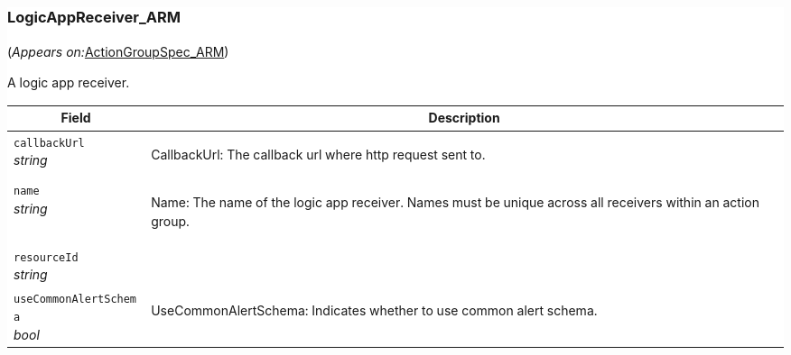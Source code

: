 </td>
</tr>
</tbody>
</table>
<h3 id="insights.azure.com/v1api20230101.LogicAppReceiver_ARM">LogicAppReceiver_ARM
</h3>
<p>
(<em>Appears on:</em><a href="#insights.azure.com/v1api20230101.ActionGroupSpec_ARM">ActionGroupSpec_ARM</a>)
</p>
<div>
<p>A logic app receiver.</p>
</div>
<table>
<thead>
<tr>
<th>Field</th>
<th>Description</th>
</tr>
</thead>
<tbody>
<tr>
<td>
<code>callbackUrl</code><br/>
<em>
string
</em>
</td>
<td>
<p>CallbackUrl: The callback url where http request sent to.</p>
</td>
</tr>
<tr>
<td>
<code>name</code><br/>
<em>
string
</em>
</td>
<td>
<p>Name: The name of the logic app receiver. Names must be unique across all receivers within an action group.</p>
</td>
</tr>
<tr>
<td>
<code>resourceId</code><br/>
<em>
string
</em>
</td>
<td>
</td>
</tr>
<tr>
<td>
<code>useCommonAlertSchema</code><br/>
<em>
bool
</em>
</td>
<td>
<p>UseCommonAlertSchema: Indicates whether to use common alert schema.</p>
</td>